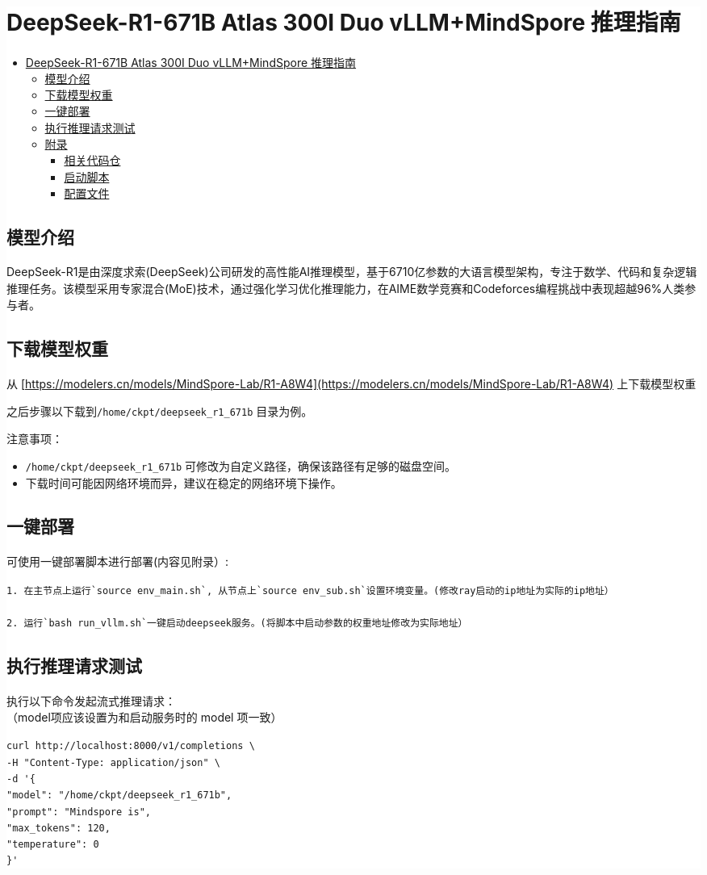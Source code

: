 # DeepSeek-R1-671B Atlas 300I Duo vLLM+MindSpore 推理指南
- [DeepSeek-R1-671B Atlas 300I Duo vLLM+MindSpore 推理指南](#deepseek-r1-671b-atlas-300i-duo-vllmmindspore-推理指南)
  - [模型介绍](#模型介绍)
  - [下载模型权重](#下载模型权重)
  - [一键部署](#一键部署)
  - [执行推理请求测试](#执行推理请求测试)
  - [附录](#附录)
    - [相关代码仓](#相关代码仓)
    - [启动脚本](#启动脚本)
    - [配置文件](#配置文件)
  
## 模型介绍

DeepSeek-R1是由深度求索(DeepSeek)公司研发的高性能AI推理模型，基于6710亿参数的大语言模型架构，专注于数学、代码和复杂逻辑推理任务。该模型采用专家混合(MoE)技术，通过强化学习优化推理能力，在AIME数学竞赛和Codeforces编程挑战中表现超越96%人类参与者。

## 下载模型权重

从 [https://modelers.cn/models/MindSpore-Lab/R1-A8W4](https://modelers.cn/models/MindSpore-Lab/R1-A8W4) 上下载模型权重

之后步骤以下载到`/home/ckpt/deepseek_r1_671b` 目录为例。

注意事项：

- `/home/ckpt/deepseek_r1_671b` 可修改为自定义路径，确保该路径有足够的磁盘空间。
- 下载时间可能因网络环境而异，建议在稳定的网络环境下操作。

## 一键部署
可使用一键部署脚本进行部署(内容见附录）:

```
1. 在主节点上运行`source env_main.sh`, 从节点上`source env_sub.sh`设置环境变量。(修改ray启动的ip地址为实际的ip地址）

2. 运行`bash run_vllm.sh`一键启动deepseek服务。(将脚本中启动参数的权重地址修改为实际地址）
```

## 执行推理请求测试

执行以下命令发起流式推理请求：  
（model项应该设置为和启动服务时的 model 项一致）

```shell
curl http://localhost:8000/v1/completions \
-H "Content-Type: application/json" \
-d '{
"model": "/home/ckpt/deepseek_r1_671b",
"prompt": "Mindspore is",
"max_tokens": 120,
"temperature": 0
}'
```

